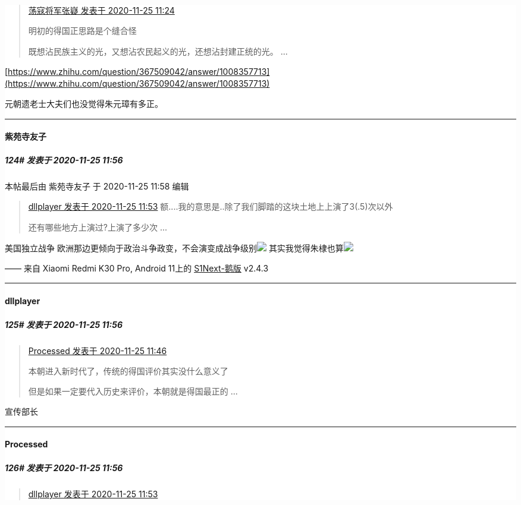 
<blockquote><a href="httphttps://bbs.saraba1st.com/2b/forum.php?mod=redirect&amp;goto=findpost&amp;pid=49512034&amp;ptid=1974093" target="_blank">荡寇将军张嶷 发表于 2020-11-25 11:24</a>

明初的得国正思路是个缝合怪

既想沾民族主义的光，又想沾农民起义的光，还想沾封建正统的光。 ...</blockquote>
[https://www.zhihu.com/question/367509042/answer/1008357713](https://www.zhihu.com/question/367509042/answer/1008357713)

元朝遗老士大夫们也没觉得朱元璋有多正。


-----

####  紫苑寺友子  
##### 124#       发表于 2020-11-25 11:56


 本帖最后由 紫苑寺友子 于 2020-11-25 11:58 编辑 
<blockquote><a href="httphttps://bbs.saraba1st.com/2b/forum.php?mod=redirect&amp;goto=findpost&amp;pid=49512439&amp;ptid=1974093" target="_blank">dllplayer 发表于 2020-11-25 11:53</a>
额....我的意思是..除了我们脚踏的这块土地上上演了3(.5)次以外

还有哪些地方上演过?上演了多少次 ...</blockquote>
美国独立战争
欧洲那边更倾向于政治斗争政变，不会演变成战争级别<img src="https://static.saraba1st.com/image/smiley/face2017/002.png" referrerpolicy="no-referrer">
其实我觉得朱棣也算<img src="https://static.saraba1st.com/image/smiley/face2017/066.png" referrerpolicy="no-referrer">

—— 来自 Xiaomi Redmi K30 Pro, Android 11上的 [S1Next-鹅版](https://github.com/ykrank/S1-Next/releases) v2.4.3


-----

####  dllplayer  
##### 125#       发表于 2020-11-25 11:56


<blockquote><a href="httphttps://bbs.saraba1st.com/2b/forum.php?mod=redirect&amp;goto=findpost&amp;pid=49512355&amp;ptid=1974093" target="_blank">Processed 发表于 2020-11-25 11:46</a>

本朝进入新时代了，传统的得国评价其实没什么意义了


但是如果一定要代入历史来评价，本朝就是得国最正的 ...</blockquote>
宣传部长


-----

####  Processed  
##### 126#       发表于 2020-11-25 11:56


<blockquote><a href="httphttps://bbs.saraba1st.com/2b/forum.php?mod=redirect&amp;goto=findpost&amp;pid=49512439&amp;ptid=1974093" target="_blank">dllplayer 发表于 2020-11-25 11:53</a>

